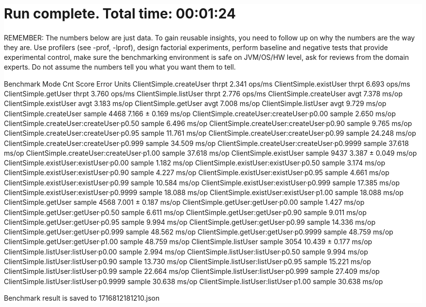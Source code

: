 # Run complete. Total time: 00:01:24

REMEMBER: The numbers below are just data. To gain reusable insights, you need to follow up on
why the numbers are the way they are. Use profilers (see -prof, -lprof), design factorial
experiments, perform baseline and negative tests that provide experimental control, make sure
the benchmarking environment is safe on JVM/OS/HW level, ask for reviews from the domain experts.
Do not assume the numbers tell you what you want them to tell.

Benchmark                                     Mode   Cnt   Score   Error   Units
ClientSimple.createUser                      thrpt         2.341          ops/ms
ClientSimple.existUser                       thrpt         6.693          ops/ms
ClientSimple.getUser                         thrpt         3.760          ops/ms
ClientSimple.listUser                        thrpt         2.776          ops/ms
ClientSimple.createUser                       avgt         7.378           ms/op
ClientSimple.existUser                        avgt         3.183           ms/op
ClientSimple.getUser                          avgt         7.008           ms/op
ClientSimple.listUser                         avgt         9.729           ms/op
ClientSimple.createUser                     sample  4468   7.166 ± 0.169   ms/op
ClientSimple.createUser:createUser·p0.00    sample         2.650           ms/op
ClientSimple.createUser:createUser·p0.50    sample         6.496           ms/op
ClientSimple.createUser:createUser·p0.90    sample         9.765           ms/op
ClientSimple.createUser:createUser·p0.95    sample        11.761           ms/op
ClientSimple.createUser:createUser·p0.99    sample        24.248           ms/op
ClientSimple.createUser:createUser·p0.999   sample        34.509           ms/op
ClientSimple.createUser:createUser·p0.9999  sample        37.618           ms/op
ClientSimple.createUser:createUser·p1.00    sample        37.618           ms/op
ClientSimple.existUser                      sample  9437   3.387 ± 0.049   ms/op
ClientSimple.existUser:existUser·p0.00      sample         1.182           ms/op
ClientSimple.existUser:existUser·p0.50      sample         3.174           ms/op
ClientSimple.existUser:existUser·p0.90      sample         4.227           ms/op
ClientSimple.existUser:existUser·p0.95      sample         4.661           ms/op
ClientSimple.existUser:existUser·p0.99      sample        10.584           ms/op
ClientSimple.existUser:existUser·p0.999     sample        17.385           ms/op
ClientSimple.existUser:existUser·p0.9999    sample        18.088           ms/op
ClientSimple.existUser:existUser·p1.00      sample        18.088           ms/op
ClientSimple.getUser                        sample  4568   7.001 ± 0.187   ms/op
ClientSimple.getUser:getUser·p0.00          sample         1.427           ms/op
ClientSimple.getUser:getUser·p0.50          sample         6.611           ms/op
ClientSimple.getUser:getUser·p0.90          sample         9.011           ms/op
ClientSimple.getUser:getUser·p0.95          sample         9.994           ms/op
ClientSimple.getUser:getUser·p0.99          sample        14.336           ms/op
ClientSimple.getUser:getUser·p0.999         sample        48.562           ms/op
ClientSimple.getUser:getUser·p0.9999        sample        48.759           ms/op
ClientSimple.getUser:getUser·p1.00          sample        48.759           ms/op
ClientSimple.listUser                       sample  3054  10.439 ± 0.177   ms/op
ClientSimple.listUser:listUser·p0.00        sample         2.994           ms/op
ClientSimple.listUser:listUser·p0.50        sample         9.994           ms/op
ClientSimple.listUser:listUser·p0.90        sample        13.730           ms/op
ClientSimple.listUser:listUser·p0.95        sample        15.221           ms/op
ClientSimple.listUser:listUser·p0.99        sample        22.664           ms/op
ClientSimple.listUser:listUser·p0.999       sample        27.409           ms/op
ClientSimple.listUser:listUser·p0.9999      sample        30.638           ms/op
ClientSimple.listUser:listUser·p1.00        sample        30.638           ms/op

Benchmark result is saved to 1716812181210.json
